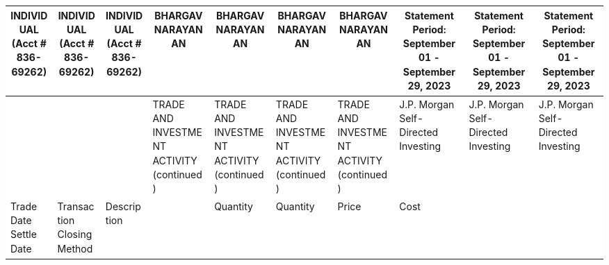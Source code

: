 | INDIVIDUAL  (Acct # 836-69262)                                                                                                                                                            | INDIVIDUAL  (Acct # 836-69262)                                                                                                                                                            | INDIVIDUAL  (Acct # 836-69262)                                                                                                                                                            | BHARGAV NARAYANAN                                                                                                                                                                         | BHARGAV NARAYANAN                                                                                                                                                                         | BHARGAV NARAYANAN                                                                                                                                                                         | BHARGAV NARAYANAN                                                                                                                                                                         | Statement Period: September 01 - September 29, 2023        | Statement Period: September 01 - September 29, 2023   | Statement Period: September 01 - September 29, 2023   |
|-------------------------------------------------------------------------------------------------------------------------------------------------------------------------------------------|-------------------------------------------------------------------------------------------------------------------------------------------------------------------------------------------|-------------------------------------------------------------------------------------------------------------------------------------------------------------------------------------------|-------------------------------------------------------------------------------------------------------------------------------------------------------------------------------------------|-------------------------------------------------------------------------------------------------------------------------------------------------------------------------------------------|-------------------------------------------------------------------------------------------------------------------------------------------------------------------------------------------|-------------------------------------------------------------------------------------------------------------------------------------------------------------------------------------------|------------------------------------------------------------|-------------------------------------------------------|-------------------------------------------------------|
|                                                                                                                                                                                           |                                                                                                                                                                                           |                                                                                                                                                                                           | TRADE AND INVESTMENT ACTIVITY (continued)                                                                                                                                                 | TRADE AND INVESTMENT ACTIVITY (continued)                                                                                                                                                 | TRADE AND INVESTMENT ACTIVITY (continued)                                                                                                                                                 | TRADE AND INVESTMENT ACTIVITY (continued)                                                                                                                                                 | J.P. Morgan Self-Directed Investing                        | J.P. Morgan Self-Directed Investing                   | J.P. Morgan Self-Directed Investing                   |
| Trade Date Settle Date                                                                                                                                                                    | Transaction Closing Method                                                                                                                                                                | Description                                                                                                                                                                               |                                                                                                                                                                                           | Quantity                                                                                                                                                                                  | Quantity                                                                                                                                                                                  | Price                                                                                                                                                                                     | Cost                                                       |                                                       |                                                       |